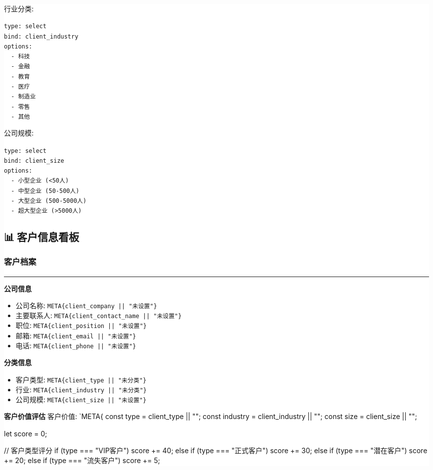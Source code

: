 行业分类:
```meta-bind
type: select
bind: client_industry
options:
  - 科技
  - 金融
  - 教育
  - 医疗
  - 制造业
  - 零售
  - 其他
```

公司规模:
```meta-bind
type: select
bind: client_size
options:
  - 小型企业 (<50人)
  - 中型企业 (50-500人)
  - 大型企业 (500-5000人)
  - 超大型企业 (>5000人)
```

## 📊 客户信息看板

### 客户档案
---
**公司信息**
- 公司名称: `META{client_company || "未设置"}`
- 主要联系人: `META{client_contact_name || "未设置"}`
- 职位: `META{client_position || "未设置"}`
- 邮箱: `META{client_email || "未设置"}`
- 电话: `META{client_phone || "未设置"}`

**分类信息**
- 客户类型: `META{client_type || "未分类"}`
- 行业: `META{client_industry || "未分类"}`
- 公司规模: `META{client_size || "未设置"}`

**客户价值评估**
客户价值: `META{
  const type = client_type || "";
  const industry = client_industry || "";
  const size = client_size || "";
  
  let score = 0;
  
  // 客户类型评分
  if (type === "VIP客户") score += 40;
  else if (type === "正式客户") score += 30;
  else if (type === "潜在客户") score += 20;
  else if (type === "流失客户") score += 5;
  